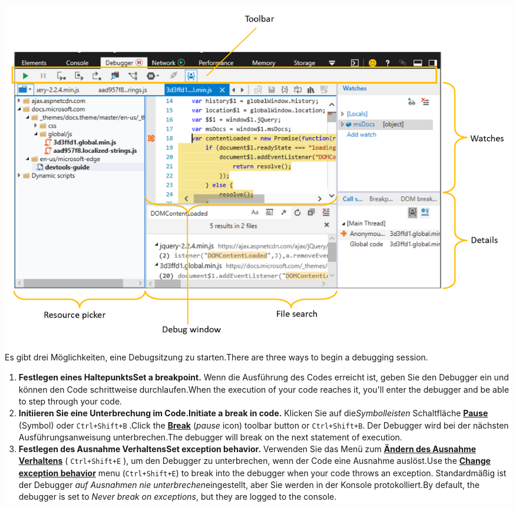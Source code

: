 ![Der Microsoft Edge devtools-Debugger](./media/debugger.png)

<span data-ttu-id="5d68c-115">Es gibt drei Möglichkeiten, eine Debugsitzung zu starten.</span><span class="sxs-lookup"><span data-stu-id="5d68c-115">There are three ways to begin a debugging session.</span></span>

1. **<span data-ttu-id="5d68c-116">Festlegen eines Haltepunkts</span><span class="sxs-lookup"><span data-stu-id="5d68c-116">Set a breakpoint.</span></span>** <span data-ttu-id="5d68c-117">Wenn die Ausführung des Codes erreicht ist, geben Sie den Debugger ein und können den Code schrittweise durchlaufen.</span><span class="sxs-lookup"><span data-stu-id="5d68c-117">When the execution of your code reaches it, you'll enter the debugger and be able to step through your code.</span></span>
2. **<span data-ttu-id="5d68c-118">Initiieren Sie eine Unterbrechung im Code.</span><span class="sxs-lookup"><span data-stu-id="5d68c-118">Initiate a break in code.</span></span>** <span data-ttu-id="5d68c-119">Klicken Sie auf die*Symbolleisten* Schaltfläche [**Pause**](#toolbar) (Symbol) oder `Ctrl+Shift+B` .</span><span class="sxs-lookup"><span data-stu-id="5d68c-119">Click the [**Break**](#toolbar) (*pause* icon) toolbar button or `Ctrl+Shift+B`.</span></span> <span data-ttu-id="5d68c-120">Der Debugger wird bei der nächsten Ausführungsanweisung unterbrechen.</span><span class="sxs-lookup"><span data-stu-id="5d68c-120">The debugger will break on the next statement of execution.</span></span>
3. **<span data-ttu-id="5d68c-121">Festlegen des Ausnahme Verhaltens</span><span class="sxs-lookup"><span data-stu-id="5d68c-121">Set exception behavior.</span></span>** <span data-ttu-id="5d68c-122">Verwenden Sie das Menü zum [**Ändern des Ausnahme Verhaltens**](#toolbar) ( `Ctrl+Shift+E` ), um den Debugger zu unterbrechen, wenn der Code eine Ausnahme auslöst.</span><span class="sxs-lookup"><span data-stu-id="5d68c-122">Use the [**Change exception behavior**](#toolbar) menu (`Ctrl+Shift+E`) to break into the debugger when your code throws an exception.</span></span> <span data-ttu-id="5d68c-123">Standardmäßig ist der Debugger *auf Ausnahmen nie unterbrechen*eingestellt, aber Sie werden in der Konsole protokolliert.</span><span class="sxs-lookup"><span data-stu-id="5d68c-123">By default, the debugger is set to *Never break on exceptions*, but they are logged to the console.</span></span>
